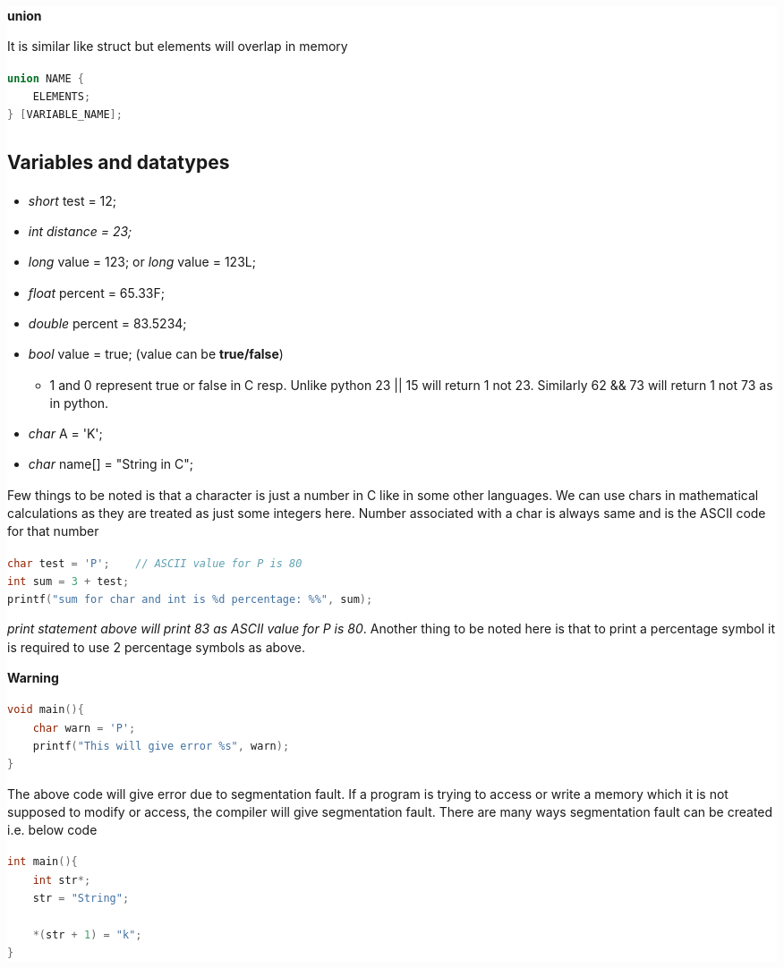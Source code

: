 **union**

It is similar like struct but elements will overlap in memory

```c
union NAME {
    ELEMENTS;
} [VARIABLE_NAME];
```

##

## Variables and datatypes

- _short_ test = 12;

- _int distance = 23;_

- _long_ value = 123; or _long_ value = 123L;

- _float_ percent = 65.33F;

- _double_ percent = 83.5234;

- _bool_ value = true; (value can be **true/false**)

  - 1 and 0 represent true or false in C resp. Unlike python 23 || 15 will return 1 not 23. Similarly 62 && 73 will return 1 not 73 as in python.

- _char_ A = 'K';

- _char_ name[] = "String in C";

Few things to be noted is that a character is just a number in C like in some other languages. We can use chars in mathematical calculations as they are treated as just some integers here. Number associated with a char is always same and is the ASCII code for that number

```c
char test = 'P';    // ASCII value for P is 80
int sum = 3 + test;
printf("sum for char and int is %d percentage: %%", sum);
```

_print statement above will print 83 as ASCII value for P is 80_. Another thing to be noted here is that to print a percentage symbol it is required to use 2 percentage symbols as above.

**Warning**

```c
void main(){
    char warn = 'P';
    printf("This will give error %s", warn);
}
```

The above code will give error due to segmentation fault. If a program is trying to access or write a memory which it is not supposed to modify or access, the compiler will give segmentation fault. There are many ways segmentation fault can be created i.e. below code

```c
int main(){
    int str*;
    str = "String";

    *(str + 1) = "k";
}
```
